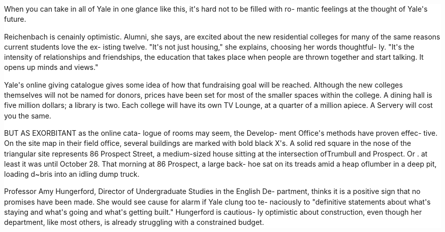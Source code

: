 When you can take in all of 
Yale in one glance like this, it's 
hard not to be filled with ro-
mantic feelings at the thought 
of Yale's future. 

Reichenbach is cenainly optimistic. 
Alumni, she says, are excited about the 
new residential colleges for many of the 
same reasons current students love the ex-
isting twelve. "It's not just housing," she 
explains, choosing her words thoughtful-
ly. "It's the intensity of relationships and 
friendships, the education that takes place 
when people are thrown together and start 
talking. It opens up minds and views." 

Yale's online giving catalogue gives 
some idea of how that fundraising goal 
will be reached. Although the new colleges 
themselves will not be named for donors, 
prices have been set for most of the smaller 
spaces within the college. A dining hall is 
five million dollars; a library is two. Each 
college will have its own TV Lounge, at a 
quarter of a million apiece. A Servery will 
cost you the same. 

BUT AS EXORBITANT as the online cata-
logue of rooms may seem, the Develop-
ment Office's methods have proven effec-
tive. On the site map in their field office, 
several buildings are marked with bold 
black X's. A solid red square in the nose of 
the triangular site represents 86 Prospect 
Street, a medium-sized house sitting at the 
intersection ofTrumbull and Prospect. 
Or . at least it was until October 28. 
That morning at 86 Prospect, a large back-
hoe sat on its treads amid a heap oflumber 
in a deep pit, loading d~bris into an idling 
dump truck. 

Professor Amy Hungerford, Director of 
Undergraduate Studies in the English De-
partment, thinks it is a positive sign that 
no promises have been made. She would 
see cause for alarm if Yale clung too te-
naciously to "definitive statements about 
what's staying and what's going and what's 
getting built." Hungerford is cautious-
ly optimistic about construction, even 
though her department, like most others, 
is already struggling with a constrained 
budget. 
